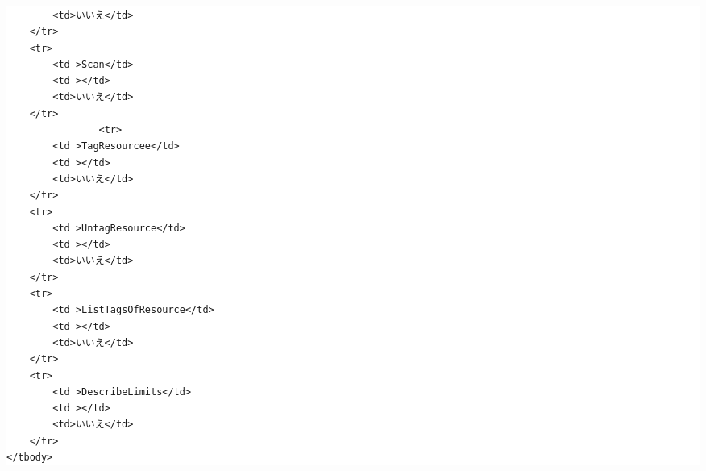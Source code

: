 			<td>いいえ</td>
		</tr>
		<tr>
			<td >Scan</td>
			<td ></td>
			<td>いいえ</td>
		</tr>
					<tr>
			<td >TagResourcee</td>
			<td ></td>
			<td>いいえ</td>
		</tr>
		<tr>
			<td >UntagResource</td>
			<td ></td>
			<td>いいえ</td>
		</tr>
		<tr>
			<td >ListTagsOfResource</td>
			<td ></td>
			<td>いいえ</td>
		</tr>
		<tr>
			<td >DescribeLimits</td>
			<td ></td>
			<td>いいえ</td>
		</tr>
	</tbody>
</table>

